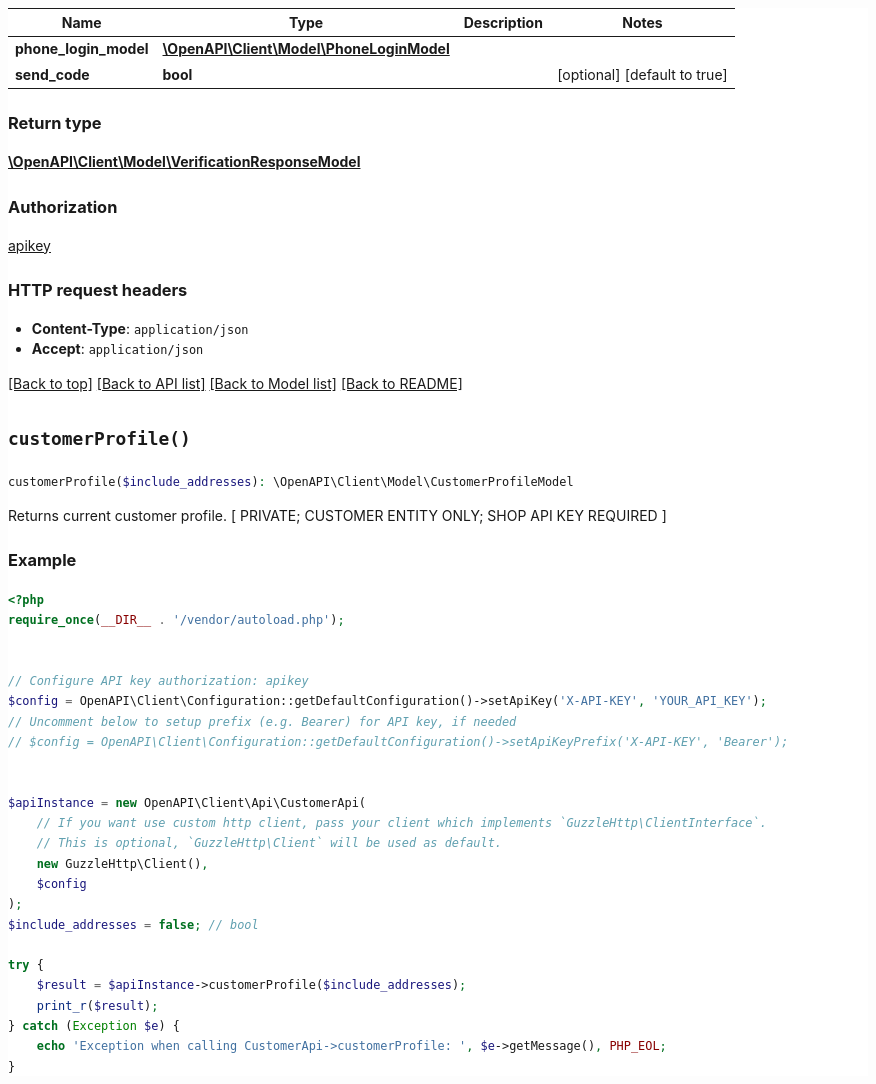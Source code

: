 | Name | Type | Description  | Notes |
| ------------- | ------------- | ------------- | ------------- |
| **phone_login_model** | [**\OpenAPI\Client\Model\PhoneLoginModel**](../Model/PhoneLoginModel.md)|  | |
| **send_code** | **bool**|  | [optional] [default to true] |

### Return type

[**\OpenAPI\Client\Model\VerificationResponseModel**](../Model/VerificationResponseModel.md)

### Authorization

[apikey](../../README.md#apikey)

### HTTP request headers

- **Content-Type**: `application/json`
- **Accept**: `application/json`

[[Back to top]](#) [[Back to API list]](../../README.md#endpoints)
[[Back to Model list]](../../README.md#models)
[[Back to README]](../../README.md)

## `customerProfile()`

```php
customerProfile($include_addresses): \OpenAPI\Client\Model\CustomerProfileModel
```

Returns current customer profile. [ PRIVATE; CUSTOMER ENTITY ONLY; SHOP API KEY REQUIRED ]

### Example

```php
<?php
require_once(__DIR__ . '/vendor/autoload.php');


// Configure API key authorization: apikey
$config = OpenAPI\Client\Configuration::getDefaultConfiguration()->setApiKey('X-API-KEY', 'YOUR_API_KEY');
// Uncomment below to setup prefix (e.g. Bearer) for API key, if needed
// $config = OpenAPI\Client\Configuration::getDefaultConfiguration()->setApiKeyPrefix('X-API-KEY', 'Bearer');


$apiInstance = new OpenAPI\Client\Api\CustomerApi(
    // If you want use custom http client, pass your client which implements `GuzzleHttp\ClientInterface`.
    // This is optional, `GuzzleHttp\Client` will be used as default.
    new GuzzleHttp\Client(),
    $config
);
$include_addresses = false; // bool

try {
    $result = $apiInstance->customerProfile($include_addresses);
    print_r($result);
} catch (Exception $e) {
    echo 'Exception when calling CustomerApi->customerProfile: ', $e->getMessage(), PHP_EOL;
}
```
